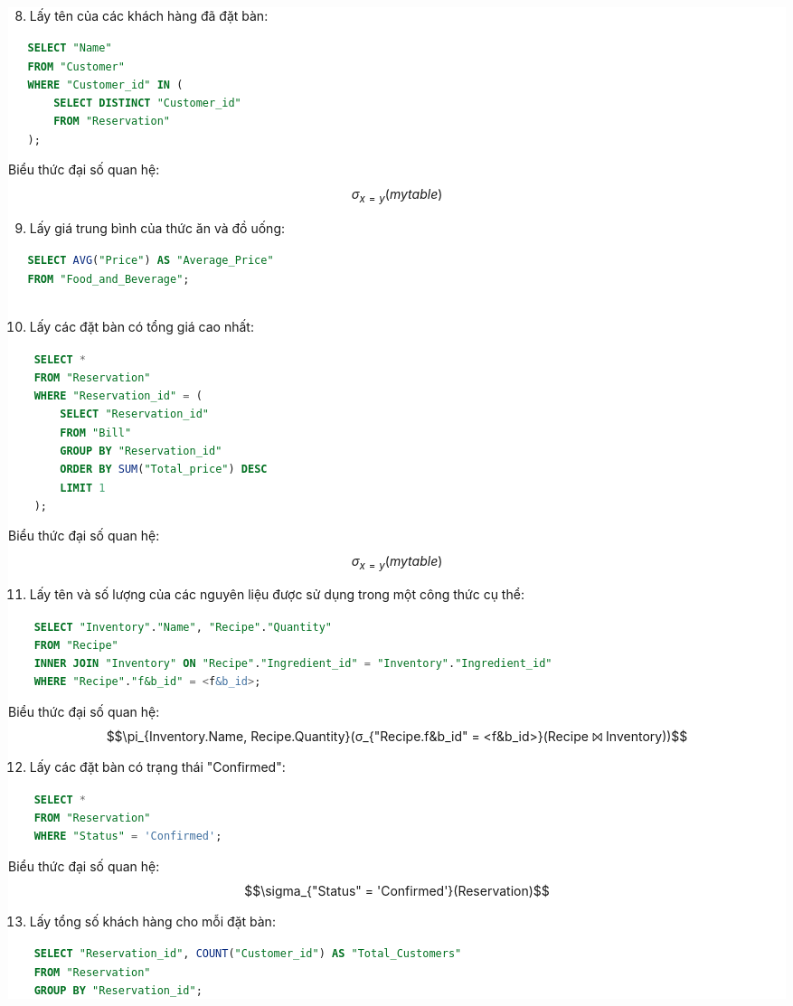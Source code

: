  8. Lấy tên của các khách hàng đã đặt bàn:
```sql
   SELECT "Name"
   FROM "Customer"
   WHERE "Customer_id" IN (
       SELECT DISTINCT "Customer_id"
       FROM "Reservation"
   );
```
Biểu thức đại số quan hệ:  $$\sigma_{x = y}(mytable)$$

9. Lấy giá trung bình của thức ăn và đồ uống: 
```sql
   SELECT AVG("Price") AS "Average_Price"
   FROM "Food_and_Beverage";
   
```

10. Lấy các đặt bàn có tổng giá cao nhất:
```sql
    SELECT *
    FROM "Reservation"
    WHERE "Reservation_id" = (
        SELECT "Reservation_id"
        FROM "Bill"
        GROUP BY "Reservation_id"
        ORDER BY SUM("Total_price") DESC
        LIMIT 1
    );
```
Biểu thức đại số quan hệ:  $$\sigma_{x = y}(mytable)$$

11. Lấy tên và số lượng của các nguyên liệu được sử dụng trong một công thức cụ thể:
```sql
    SELECT "Inventory"."Name", "Recipe"."Quantity"
    FROM "Recipe"
    INNER JOIN "Inventory" ON "Recipe"."Ingredient_id" = "Inventory"."Ingredient_id"
    WHERE "Recipe"."f&b_id" = <f&b_id>;
```
Biểu thức đại số quan hệ:  $$\pi_{Inventory.Name, Recipe.Quantity}(σ_{"Recipe.f&b_id" = <f&b_id>}(Recipe ⨝ Inventory))$$

12. Lấy các đặt bàn có trạng thái "Confirmed":
```sql
    SELECT *
    FROM "Reservation"
    WHERE "Status" = 'Confirmed';
```
Biểu thức đại số quan hệ: $$\sigma_{"Status" = 'Confirmed'}(Reservation)$$

13. Lấy tổng số khách hàng cho mỗi đặt bàn:
```sql
    SELECT "Reservation_id", COUNT("Customer_id") AS "Total_Customers"
    FROM "Reservation"
    GROUP BY "Reservation_id";
```
